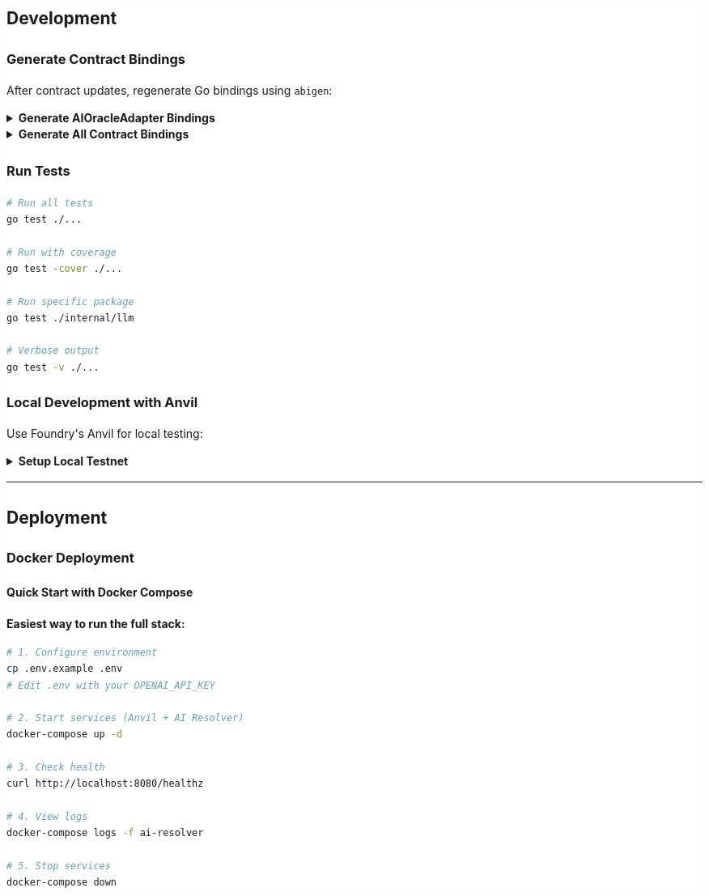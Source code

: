 
## Development

### Generate Contract Bindings

After contract updates, regenerate Go bindings using `abigen`:

<details><summary><strong>Generate AIOracleAdapter Bindings</strong></summary></details>

<details><summary><strong>Generate All Contract Bindings</strong></summary></details>

### Run Tests

```bash
# Run all tests
go test ./...

# Run with coverage
go test -cover ./...

# Run specific package
go test ./internal/llm

# Verbose output
go test -v ./...
```

### Local Development with Anvil

Use Foundry's Anvil for local testing:

<details><summary><strong>Setup Local Testnet</strong></summary></details>

---

## Deployment

### Docker Deployment

#### Quick Start with Docker Compose

**Easiest way to run the full stack:**

```bash
# 1. Configure environment
cp .env.example .env
# Edit .env with your OPENAI_API_KEY

# 2. Start services (Anvil + AI Resolver)
docker-compose up -d

# 3. Check health
curl http://localhost:8080/healthz

# 4. View logs
docker-compose logs -f ai-resolver

# 5. Stop services
docker-compose down
```
